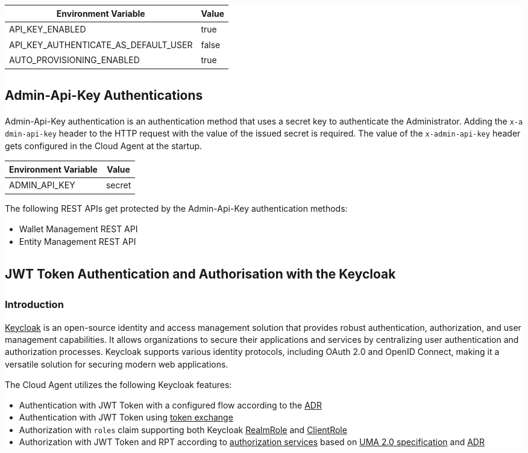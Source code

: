 | Environment Variable                 | Value |
|--------------------------------------|-------|
| API_KEY_ENABLED                      | true  |
| API_KEY_AUTHENTICATE_AS_DEFAULT_USER | false |
| AUTO_PROVISIONING_ENABLED            | true  |

## Admin-Api-Key Authentications

Admin-Api-Key authentication is an authentication method that uses a secret key to authenticate the Administrator. Adding the `x-admin-api-key` header to the HTTP request with the value of the issued secret is required. The value of the `x-admin-api-key` header gets configured in the Cloud Agent at the startup.

| Environment Variable | Value  |
|----------------------|--------|
| ADMIN_API_KEY        | secret |

The following REST APIs get protected by the Admin-Api-Key authentication methods:

- Wallet Management REST API
- Entity Management REST API


## JWT Token Authentication and Authorisation with the Keycloak

### Introduction

[Keycloak](https://www.keycloak.org/) is an open-source identity and access management solution that provides robust
authentication, authorization, and user management capabilities.
It allows organizations to secure their applications and services by centralizing user authentication and authorization
processes.
Keycloak supports various identity protocols, including OAuth 2.0 and OpenID Connect, making it a versatile solution for
securing modern web applications.

The Cloud Agent utilizes the following Keycloak features:

- Authentication with JWT Token with a configured flow according to
  the [ADR](https://staging-docs.atalaprism.io/adrs/adr/20230527-use-keycloak-and-jwt-tokens-for-authentication-and-authorisation-to-facilitate-multitenancy-in-cloud-agent/)
- Authentication with JWT Token
  using [token exchange](https://www.keycloak.org/docs/latest/securing_apps/index.html#_token-exchange)
- Authorization with `roles` claim supporting both Keycloak [RealmRole](https://www.keycloak.org/docs/latest/server_admin/#proc-creating-realm-roles_server_administration_guide) and [ClientRole](https://www.keycloak.org/docs/latest/server_admin/#con-client-roles_server_administration_guide)
- Authorization with JWT Token and RPT according
  to [authorization services](https://www.keycloak.org/docs/latest/authorization_services/index.html#authorization-services)
  based
  on [UMA 2.0 specification](https://docs.kantarainitiative.org/uma/wg/rec-oauth-uma-grant-2.0.html#:~:text=This%20specification%20defines%20a%20means,a%20resource%20owner%20authorizes%20access.)
  and [ADR](https://staging-docs.atalaprism.io/adrs/adr/20230926-use-keycloak-authorisation-service-for-managing-wallet-permissions/)
